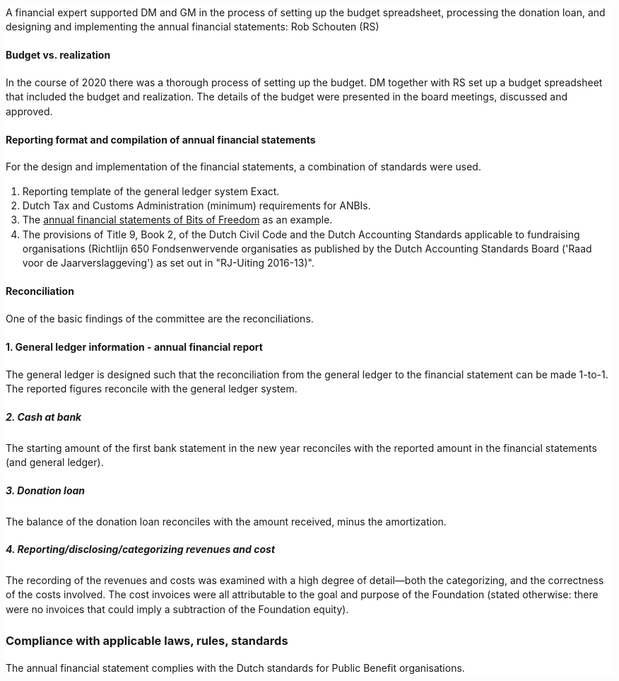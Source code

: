 A financial expert supported DM and GM in the process of setting up the budget spreadsheet, processing the donation loan, and designing and implementing the annual financial statements: Rob Schouten (RS)

#### Budget vs. realization

In the course of 2020 there was a thorough process of setting up the budget. DM together with RS set up a budget spreadsheet that included the budget and realization. The details of the budget were presented in the board meetings, discussed and approved.

#### Reporting format and compilation of annual financial statements

For the design and implementation of the financial statements, a combination of standards were used.

1. Reporting template of the general ledger system Exact.
2. Dutch Tax and Customs Administration (minimum) requirements for ANBIs.
3. The [annual financial statements of Bits of Freedom](https://2020.bitsoffreedom.nl/) as an example.
4. The provisions of Title 9, Book 2, of the Dutch Civil Code and the Dutch Accounting  Standards applicable to fundraising organisations (Richtlijn 650 Fondsenwervende organisaties as published by the Dutch Accounting Standards Board ('Raad voor de Jaarverslaggeving') as set out in "RJ-Uiting 2016-13)".

#### Reconciliation

One of the basic findings of the committee are the reconciliations.

#### 1. General ledger information - annual financial report

The general ledger is designed such that the reconciliation from the general ledger to the financial statement can be made 1-to-1. The reported figures reconcile with the general ledger system.

##### 2. Cash at bank

The starting amount of the first bank statement in the new year reconciles with the reported amount in the financial statements (and general ledger).

##### 3. Donation loan

The balance of the donation loan reconciles with the amount received, minus the amortization.

##### 4. Reporting/disclosing/categorizing revenues and cost

The recording of the revenues and costs was examined with a high degree of detail—both the categorizing, and the correctness of the costs involved. The cost invoices were all attributable to the goal and purpose of the Foundation (stated otherwise: there were no invoices that could imply a subtraction of the Foundation equity).

### Compliance with applicable laws, rules, standards

The annual financial statement complies with the Dutch standards for Public Benefit organisations.

